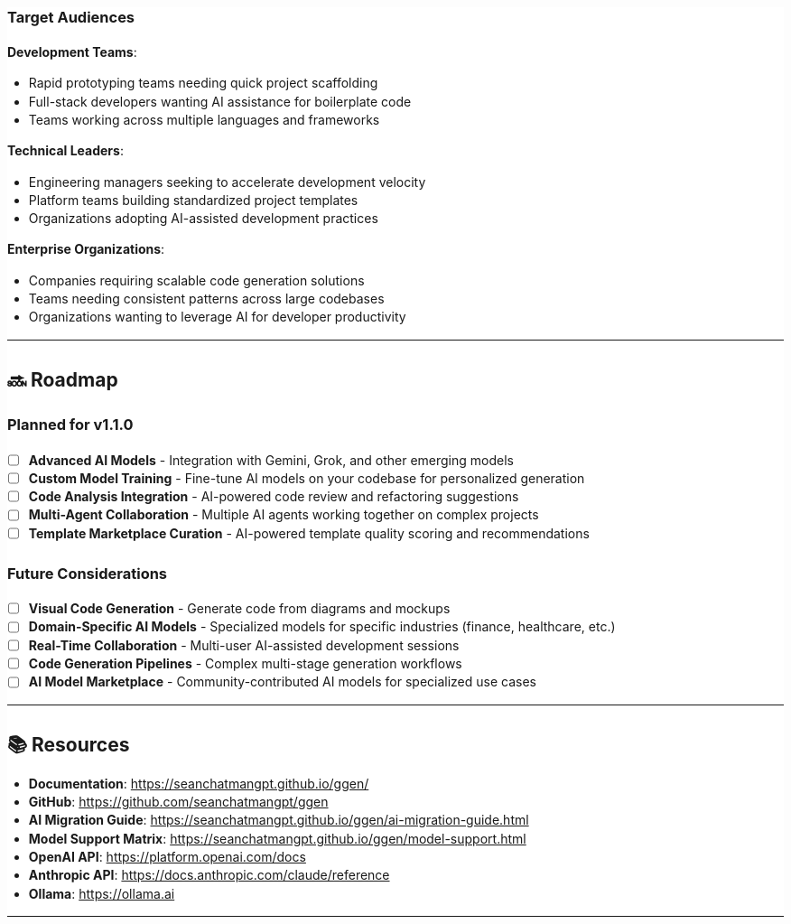### Target Audiences

**Development Teams**:
- Rapid prototyping teams needing quick project scaffolding
- Full-stack developers wanting AI assistance for boilerplate code
- Teams working across multiple languages and frameworks

**Technical Leaders**:
- Engineering managers seeking to accelerate development velocity
- Platform teams building standardized project templates
- Organizations adopting AI-assisted development practices

**Enterprise Organizations**:
- Companies requiring scalable code generation solutions
- Teams needing consistent patterns across large codebases
- Organizations wanting to leverage AI for developer productivity

---

## 🔜 Roadmap

### Planned for v1.1.0

- [ ] **Advanced AI Models** - Integration with Gemini, Grok, and other emerging models
- [ ] **Custom Model Training** - Fine-tune AI models on your codebase for personalized generation
- [ ] **Code Analysis Integration** - AI-powered code review and refactoring suggestions
- [ ] **Multi-Agent Collaboration** - Multiple AI agents working together on complex projects
- [ ] **Template Marketplace Curation** - AI-powered template quality scoring and recommendations

### Future Considerations

- [ ] **Visual Code Generation** - Generate code from diagrams and mockups
- [ ] **Domain-Specific AI Models** - Specialized models for specific industries (finance, healthcare, etc.)
- [ ] **Real-Time Collaboration** - Multi-user AI-assisted development sessions
- [ ] **Code Generation Pipelines** - Complex multi-stage generation workflows
- [ ] **AI Model Marketplace** - Community-contributed AI models for specialized use cases

---

## 📚 Resources

- **Documentation**: https://seanchatmangpt.github.io/ggen/
- **GitHub**: https://github.com/seanchatmangpt/ggen
- **AI Migration Guide**: https://seanchatmangpt.github.io/ggen/ai-migration-guide.html
- **Model Support Matrix**: https://seanchatmangpt.github.io/ggen/model-support.html
- **OpenAI API**: https://platform.openai.com/docs
- **Anthropic API**: https://docs.anthropic.com/claude/reference
- **Ollama**: https://ollama.ai

---

